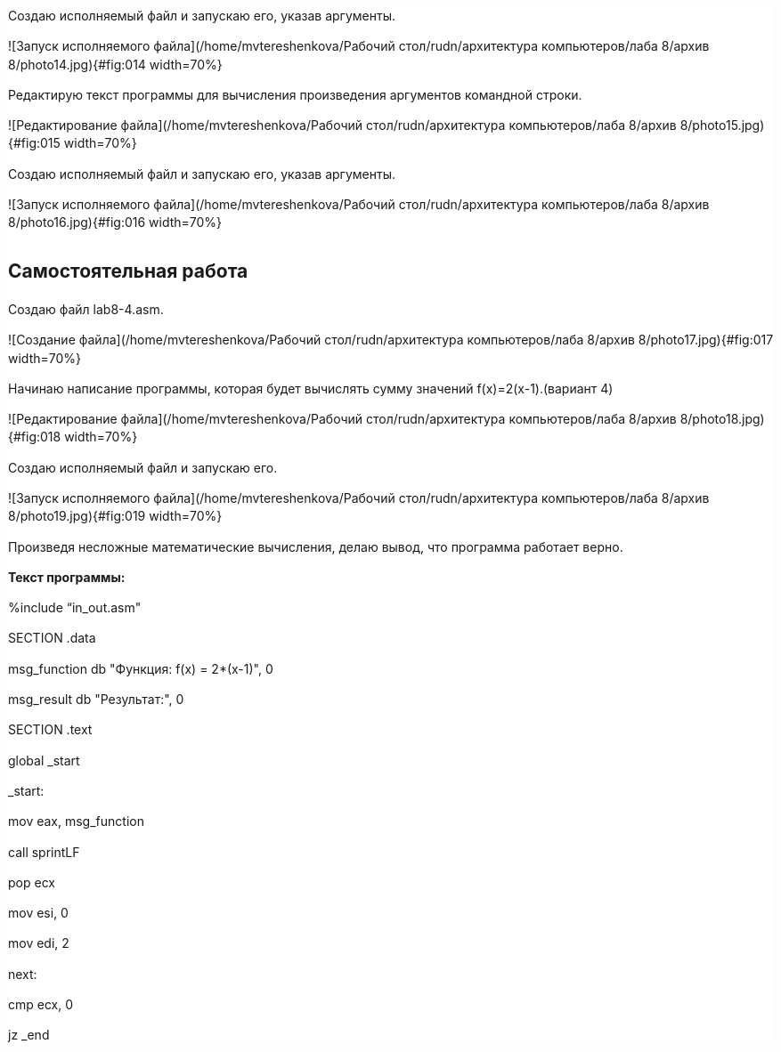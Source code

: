 Создаю исполняемый файл и запускаю его, указав аргументы.

![Запуск исполняемого файла](/home/mvtereshenkova/Рабочий стол/rudn/архитектура компьютеров/лаба 8/архив 8/photo14.jpg){#fig:014 width=70%}

Редактирую текст программы для вычисления произведения аргументов командной строки.

![Редактирование файла](/home/mvtereshenkova/Рабочий стол/rudn/архитектура компьютеров/лаба 8/архив 8/photo15.jpg){#fig:015 width=70%}

Создаю исполняемый файл и запускаю его, указав аргументы.

![Запуск исполняемого файла](/home/mvtereshenkova/Рабочий стол/rudn/архитектура компьютеров/лаба 8/архив 8/photo16.jpg){#fig:016 width=70%}

## Самостоятельная работа

Создаю файл lab8-4.asm.

![Создание файла](/home/mvtereshenkova/Рабочий стол/rudn/архитектура компьютеров/лаба 8/архив 8/photo17.jpg){#fig:017 width=70%}

Начинаю написание программы, которая будет вычислять сумму значений f(x)=2(x-1).(вариант 4)

![Редактирование файла](/home/mvtereshenkova/Рабочий стол/rudn/архитектура компьютеров/лаба 8/архив 8/photo18.jpg){#fig:018 width=70%}

Создаю исполняемый файл и запускаю его.

![Запуск исполняемого файла](/home/mvtereshenkova/Рабочий стол/rudn/архитектура компьютеров/лаба 8/архив 8/photo19.jpg){#fig:019 width=70%}

Произведя несложные математические вычисления, делаю вывод, что программа работает верно.

**Текст программы:**


%include “in_out.asm"

SECTION .data

msg_function db "Функция: f(x) = 2*(x-1)", 0

msg_result db "Результат:", 0

SECTION .text

global _start

_start:

mov eax, msg_function
    
call sprintLF
    
pop ecx
    
mov esi, 0
    
mov edi, 2

next:

cmp ecx, 0
    
jz _end
    